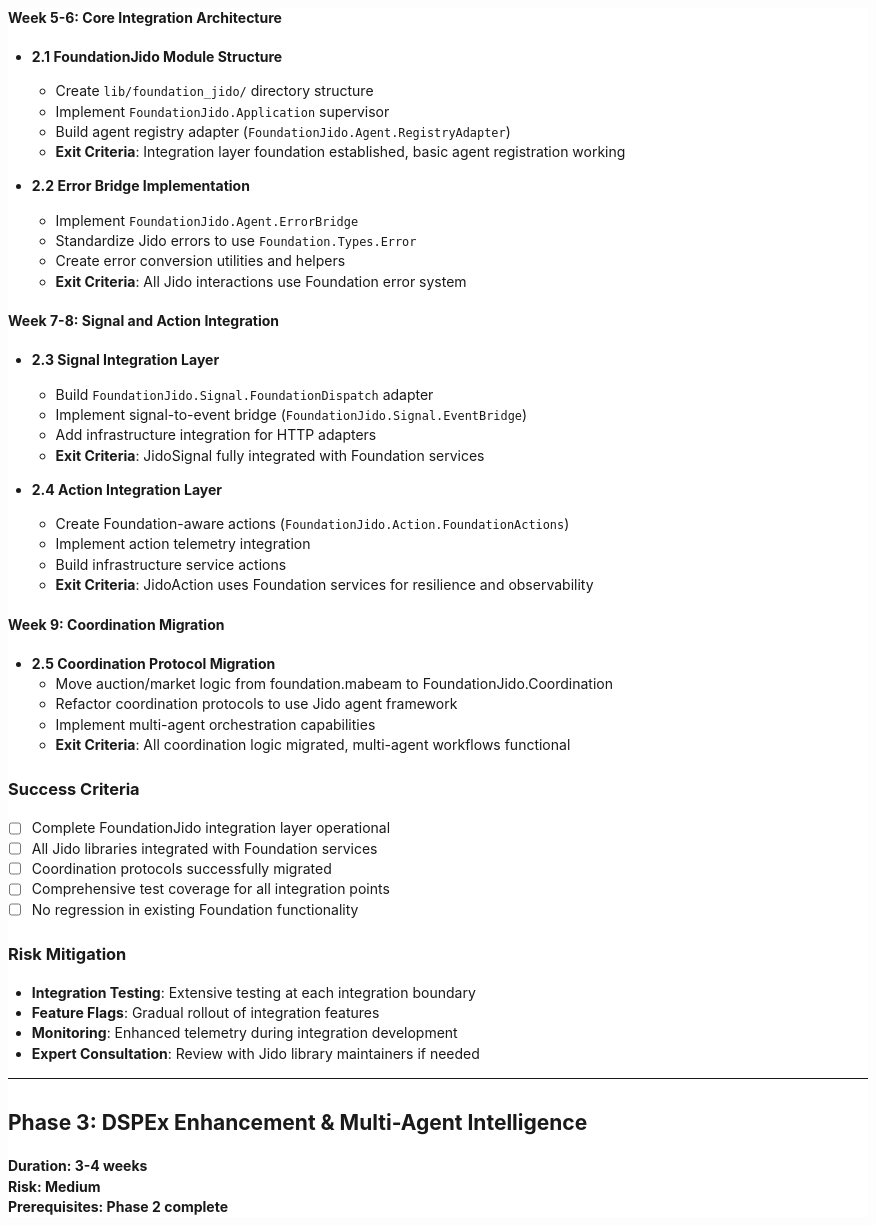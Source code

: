 #### Week 5-6: Core Integration Architecture
- **2.1 FoundationJido Module Structure**
  - Create `lib/foundation_jido/` directory structure
  - Implement `FoundationJido.Application` supervisor
  - Build agent registry adapter (`FoundationJido.Agent.RegistryAdapter`)
  - **Exit Criteria**: Integration layer foundation established, basic agent registration working

- **2.2 Error Bridge Implementation**
  - Implement `FoundationJido.Agent.ErrorBridge`
  - Standardize Jido errors to use `Foundation.Types.Error`
  - Create error conversion utilities and helpers
  - **Exit Criteria**: All Jido interactions use Foundation error system

#### Week 7-8: Signal and Action Integration
- **2.3 Signal Integration Layer**
  - Build `FoundationJido.Signal.FoundationDispatch` adapter
  - Implement signal-to-event bridge (`FoundationJido.Signal.EventBridge`)
  - Add infrastructure integration for HTTP adapters
  - **Exit Criteria**: JidoSignal fully integrated with Foundation services

- **2.4 Action Integration Layer**
  - Create Foundation-aware actions (`FoundationJido.Action.FoundationActions`)
  - Implement action telemetry integration
  - Build infrastructure service actions
  - **Exit Criteria**: JidoAction uses Foundation services for resilience and observability

#### Week 9: Coordination Migration
- **2.5 Coordination Protocol Migration**
  - Move auction/market logic from foundation.mabeam to FoundationJido.Coordination
  - Refactor coordination protocols to use Jido agent framework
  - Implement multi-agent orchestration capabilities
  - **Exit Criteria**: All coordination logic migrated, multi-agent workflows functional

### Success Criteria
- [ ] Complete FoundationJido integration layer operational
- [ ] All Jido libraries integrated with Foundation services
- [ ] Coordination protocols successfully migrated
- [ ] Comprehensive test coverage for all integration points
- [ ] No regression in existing Foundation functionality

### Risk Mitigation
- **Integration Testing**: Extensive testing at each integration boundary
- **Feature Flags**: Gradual rollout of integration features
- **Monitoring**: Enhanced telemetry during integration development
- **Expert Consultation**: Review with Jido library maintainers if needed

---

## Phase 3: DSPEx Enhancement & Multi-Agent Intelligence
**Duration: 3-4 weeks**  
**Risk: Medium**  
**Prerequisites: Phase 2 complete**
